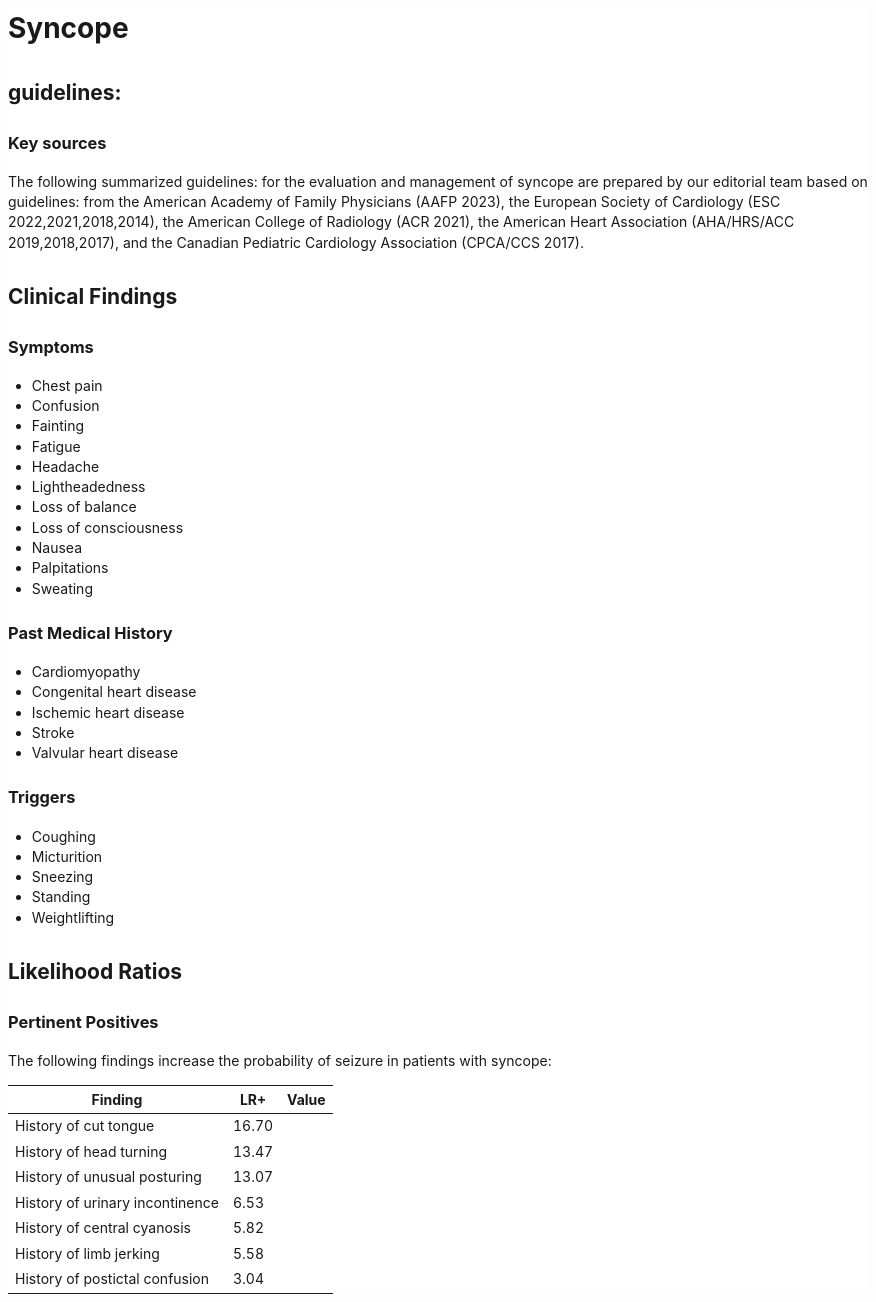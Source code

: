 # Syncope


## guidelines:

### Key sources
The following summarized guidelines: for the evaluation and management of syncope are prepared by our editorial team based on guidelines: from the American Academy of Family Physicians (AAFP 2023), the European Society of Cardiology (ESC 2022,2021,2018,2014), the American College of Radiology (ACR 2021), the American Heart Association (AHA/HRS/ACC 2019,2018,2017), and the Canadian Pediatric Cardiology Association (CPCA/CCS 2017).

## Clinical Findings

### Symptoms
- Chest pain
- Confusion
- Fainting
- Fatigue
- Headache
- Lightheadedness
- Loss of balance
- Loss of consciousness
- Nausea
- Palpitations
- Sweating

### Past Medical History
- Cardiomyopathy
- Congenital heart disease
- Ischemic heart disease
- Stroke
- Valvular heart disease

### Triggers
- Coughing
- Micturition
- Sneezing
- Standing
- Weightlifting

## Likelihood Ratios

### Pertinent Positives
The following findings increase the probability of seizure in patients with syncope:

| Finding | LR+ | Value |
|---------|-----|-------|
| History of cut tongue | 16.70 | |
| History of head turning | 13.47 | |
| History of unusual posturing | 13.07 | |
| History of urinary incontinence | 6.53 | |
| History of central cyanosis | 5.82 | |
| History of limb jerking | 5.58 | |
| History of postictal confusion | 3.04 | |